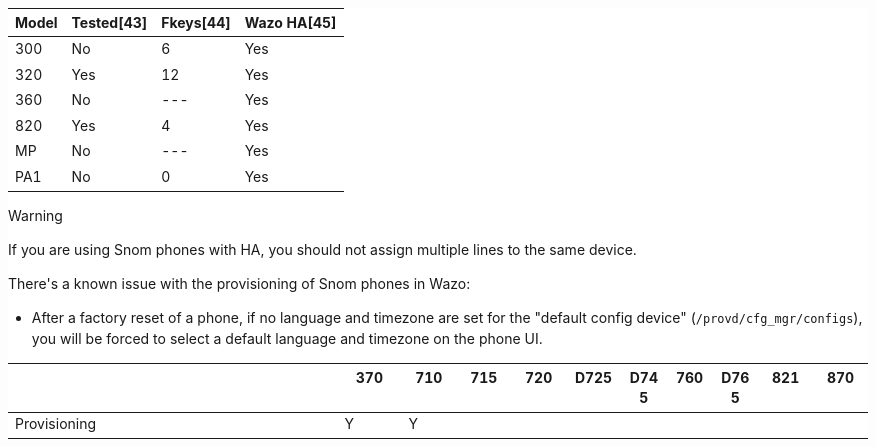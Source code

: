 | Model | Tested\[43\] | Fkeys\[44\] | Wazo HA\[45\] |
| ----- | ------------ | ----------- | ------------- |
| 300   | No           | 6           | Yes           |
| 320   | Yes          | 12          | Yes           |
| 360   | No           | \---        | Yes           |
| 820   | Yes          | 4           | Yes           |
| MP    | No           | \---        | Yes           |
| PA1   | No           | 0           | Yes           |

<div class="warning">

<div class="admonition-title">

Warning

</div>

If you are using Snom phones with HA, you should not assign multiple
lines to the same device.

</div>

There's a known issue with the provisioning of Snom phones in Wazo:

  - After a factory reset of a phone, if no language and timezone are
    set for the "default config device" (`/provd/cfg_mgr/configs`), you
    will be forced to select a default language and timezone on the
    phone UI.

<table>
<colgroup>
<col style="width: 36%" />
<col style="width: 7%" />
<col style="width: 6%" />
<col style="width: 6%" />
<col style="width: 6%" />
<col style="width: 6%" />
<col style="width: 5%" />
<col style="width: 5%" />
<col style="width: 5%" />
<col style="width: 6%" />
<col style="width: 6%" />
</colgroup>
<thead>
<tr class="header">
<th></th>
<th>370</th>
<th>710</th>
<th>715</th>
<th>720</th>
<th>D725</th>
<th>D745</th>
<th>760</th>
<th>D765</th>
<th>821</th>
<th>870</th>
</tr>
</thead>
<tbody>
<tr class="odd">
<td>Provisioning</td>
<td>Y</td>
<td>Y</td>